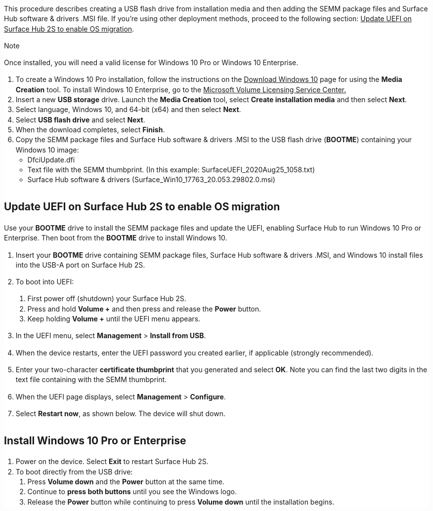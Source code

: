  
This procedure describes creating a USB flash drive from installation media and then adding the SEMM package files and Surface Hub software & drivers .MSI file. If you’re using other deployment methods, proceed to the following section: [Update UEFI on Surface Hub 2S to enable OS migration](#).

> [!NOTE]
> Once installed, you will need a valid license for Windows 10 Pro or Windows 10 Enterprise.

1. To create a Windows 10 Pro installation, follow the instructions on the [Download Windows 10](https://www.microsoft.com/en-us/software-download/windows10) page for using the **Media Creation** tool. To install Windows 10 Enterprise, go to the [Microsoft Volume Licensing Service Center.](https://www.microsoft.com/licensing/servicecenter/default.aspx)
2. Insert a new **USB storage** drive. Launch the **Media Creation** tool, select **Create installation media** and then select **Next**.
3. Select language, Windows 10, and 64-bit (x64) and then select **Next**.
4. Select **USB flash drive** and select **Next**.
5. When the download completes, select **Finish**.
6. Copy the SEMM package files and Surface Hub software & drivers .MSI to the USB flash drive (**BOOTME**) containing your Windows 10 image:
    - DfciUpdate.dfi
    - Text file with the SEMM thumbprint. (In this example: SurfaceUEFI_2020Aug25_1058.txt)
    - Surface Hub software & drivers (Surface_Win10_17763_20.053.29802.0.msi)

## Update UEFI on Surface Hub 2S to enable OS migration

Use your **BOOTME** drive to install the SEMM package files and update the UEFI, enabling Surface Hub to run Windows 10 Pro or Enterprise. Then boot from the **BOOTME** drive to install Windows 10.
 

1. Insert your **BOOTME** drive containing SEMM package files, Surface Hub software & drivers .MSI, and Windows 10 install files into the USB-A port on Surface Hub 2S.  
2. To boot into UEFI:
    1. First power off (shutdown) your Surface Hub 2S.
    2. Press and hold **Volume +** and then press and release the **Power** button.
    3. Keep holding **Volume +** until the UEFI menu appears.

 

3. In the UEFI menu, select **Management** > **Install from USB**.


4. When the device restarts, enter the UEFI password you created earlier, if applicable (strongly recommended).
5. Enter your two-character **certificate thumbprint** that you generated and select **OK**.  Note you can find the last two digits in the text file containing with the SEMM thumbprint.
6. When the UEFI page displays, select **Management** > **Configure**.
7. Select **Restart now**, as shown below. The device will shut down.

## Install Windows 10 Pro or Enterprise

1. Power on the device. Select **Exit** to restart Surface Hub 2S.
2. To boot directly from the USB drive:
    1. Press **Volume down** and the **Power** button at the same time.
    2. Continue to **press both buttons** until you see the Windows logo.
    3. Release the **Power** button while continuing to press **Volume down** until the installation begins.
